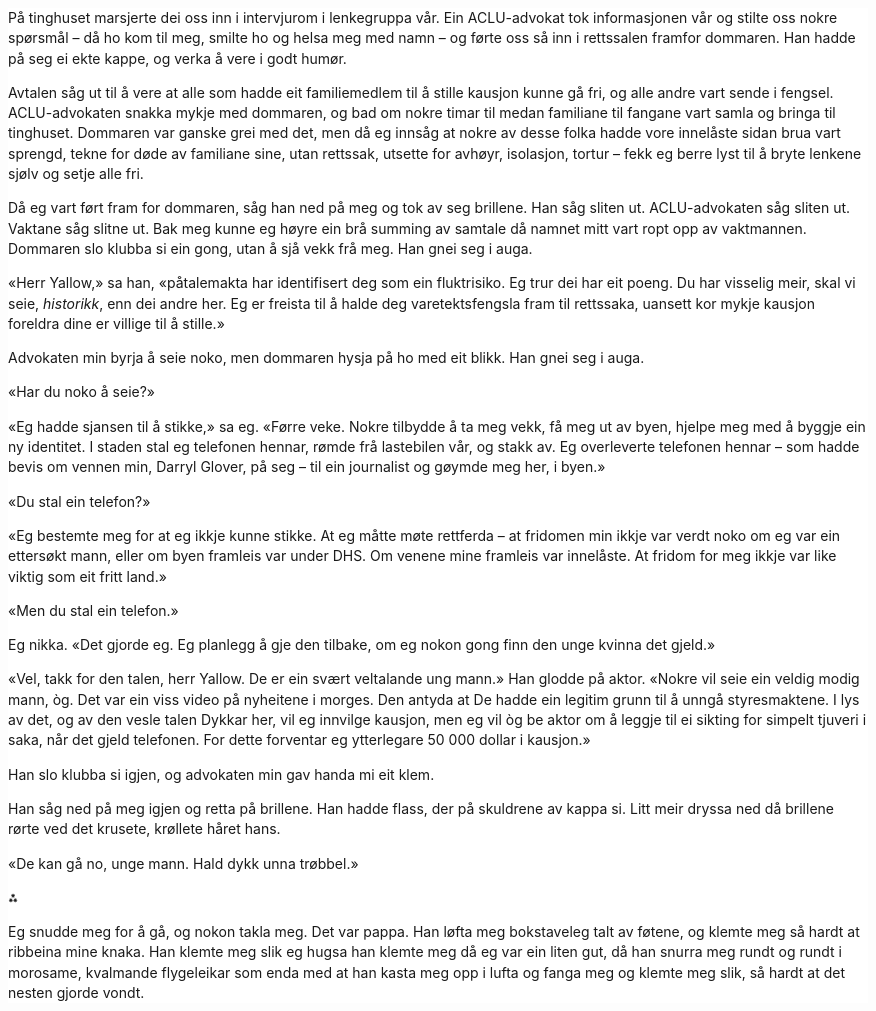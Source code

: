 På tinghuset marsjerte dei oss inn i intervjurom i lenkegruppa vår. Ein ACLU-advokat tok informasjonen vår og stilte oss nokre spørsmål – då ho kom til meg, smilte ho og helsa meg med namn – og førte oss så inn i rettssalen framfor dommaren. Han hadde på seg ei ekte kappe, og verka å vere i godt humør.

Avtalen såg ut til å vere at alle som hadde eit familiemedlem til å stille kausjon kunne gå fri, og alle andre vart sende i fengsel. ACLU-advokaten snakka mykje med dommaren, og bad om nokre timar til medan familiane til fangane vart samla og bringa til tinghuset. Dommaren var ganske grei med det, men då eg innsåg at nokre av desse folka hadde vore innelåste sidan brua vart sprengd, tekne for døde av familiane sine, utan rettssak, utsette for avhøyr, isolasjon, tortur – fekk eg berre lyst til å bryte lenkene sjølv og setje alle fri.

Då eg vart ført fram for dommaren, såg han ned på meg og tok av seg brillene. Han såg sliten ut. ACLU-advokaten såg sliten ut. Vaktane såg slitne ut. Bak meg kunne eg høyre ein brå summing av samtale då namnet mitt vart ropt opp av vaktmannen. Dommaren slo klubba si ein gong, utan å sjå vekk frå meg. Han gnei seg i auga.

«Herr Yallow,» sa han, «påtalemakta har identifisert deg som ein fluktrisiko. Eg trur dei har eit poeng. Du har visselig meir, skal vi seie, _historikk_, enn dei andre her. Eg er freista til å halde deg varetektsfengsla fram til rettssaka, uansett kor mykje kausjon foreldra dine er villige til å stille.»

Advokaten min byrja å seie noko, men dommaren hysja på ho med eit blikk. Han gnei seg i auga.

«Har du noko å seie?»

«Eg hadde sjansen til å stikke,» sa eg. «Førre veke. Nokre tilbydde å ta meg vekk, få meg ut av byen, hjelpe meg med å byggje ein ny identitet. I staden stal eg telefonen hennar, rømde frå lastebilen vår, og stakk av. Eg overleverte telefonen hennar – som hadde bevis om vennen min, Darryl Glover, på seg – til ein journalist og gøymde meg her, i byen.»

«Du stal ein telefon?»

«Eg bestemte meg for at eg ikkje kunne stikke. At eg måtte møte rettferda – at fridomen min ikkje var verdt noko om eg var ein ettersøkt mann, eller om byen framleis var under DHS. Om venene mine framleis var innelåste. At fridom for meg ikkje var like viktig som eit fritt land.»

«Men du stal ein telefon.»

Eg nikka. «Det gjorde eg. Eg planlegg å gje den tilbake, om eg nokon gong finn den unge kvinna det gjeld.»

«Vel, takk for den talen, herr Yallow. De er ein svært veltalande ung mann.» Han glodde på aktor. «Nokre vil seie ein veldig modig mann, òg. Det var ein viss video på nyheitene i morges. Den antyda at De hadde ein legitim grunn til å unngå styresmaktene. I lys av det, og av den vesle talen Dykkar her, vil eg innvilge kausjon, men eg vil òg be aktor om å leggje til ei sikting for simpelt tjuveri i saka, når det gjeld telefonen. For dette forventar eg ytterlegare 50 000 dollar i kausjon.»

Han slo klubba si igjen, og advokaten min gav handa mi eit klem.

Han såg ned på meg igjen og retta på brillene. Han hadde flass, der på skuldrene av kappa si. Litt meir dryssa ned då brillene rørte ved det krusete, krøllete håret hans.

«De kan gå no, unge mann. Hald dykk unna trøbbel.»

⁂

Eg snudde meg for å gå, og nokon takla meg. Det var pappa. Han løfta meg bokstaveleg talt av føtene, og klemte meg så hardt at ribbeina mine knaka. Han klemte meg slik eg hugsa han klemte meg då eg var ein liten gut, då han snurra meg rundt og rundt i morosame, kvalmande flygeleikar som enda med at han kasta meg opp i lufta og fanga meg og klemte meg slik, så hardt at det nesten gjorde vondt.
